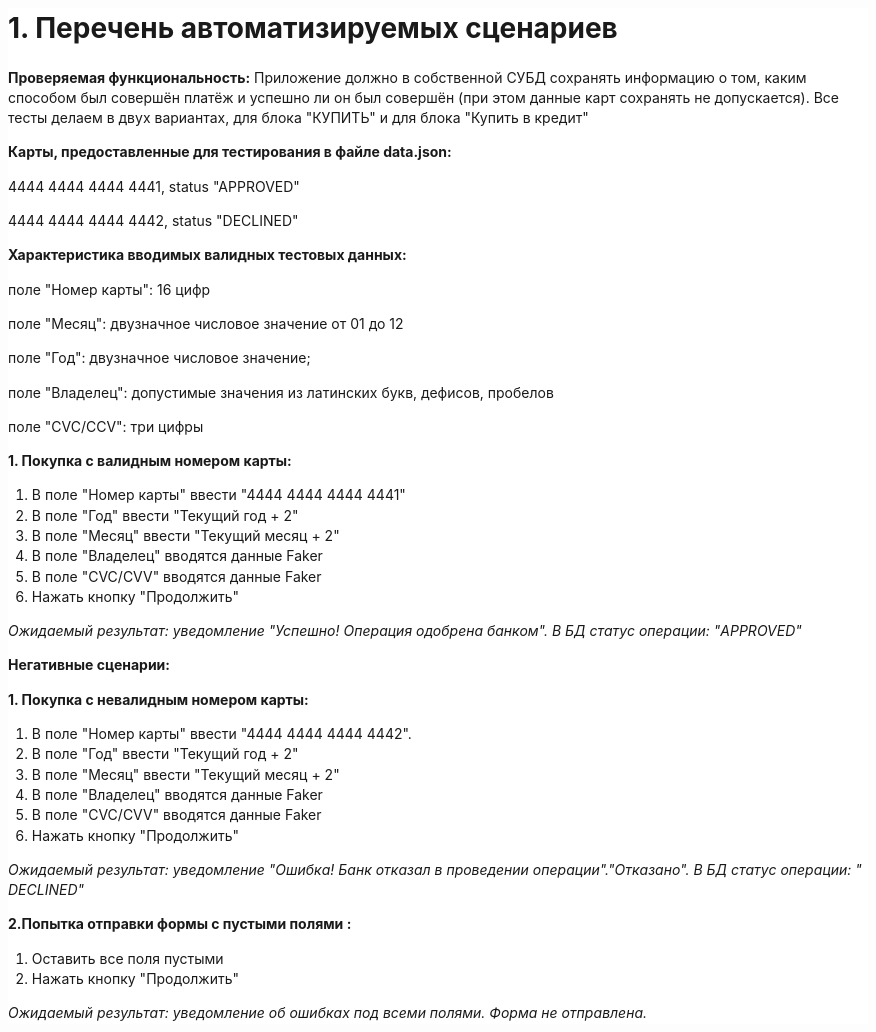 # 1. Перечень автоматизируемых сценариев

**Проверяемая функциональность:**
Приложение должно в собственной СУБД сохранять информацию о том, каким способом был совершён платёж и успешно ли он был совершён (при этом данные карт сохранять не допускается).
Все тесты делаем в двух вариантах, для блока "КУПИТЬ" и для блока "Купить в кредит"

**Карты, предоставленные для тестирования в файле data.json:**

4444 4444 4444 4441, status "APPROVED"

4444 4444 4444 4442, status "DECLINED"

**Характеристика вводимых валидных тестовых данных:**

поле "Номер карты": 16 цифр

поле "Месяц": двузначное числовое значение от 01 до 12

поле "Год": двузначное числовое значение;

поле "Владелец": допустимые значения из латинских букв, дефисов, пробелов

поле "CVC/CCV": три цифры


**1. Покупка с валидным номером карты:**
1.	В поле "Номер карты" ввести "4444 4444 4444 4441"
2.	В поле "Год" ввести "Текущий год + 2"
3.	В поле "Месяц" ввести "Текущий месяц + 2"
4.	В поле "Владелец" вводятся данные Faker
5.	В поле "CVC/CVV" вводятся данные Faker
6.	Нажать кнопку "Продолжить"

*Ожидаемый результат: уведомление "Успешно! Операция одобрена банком". В БД статус операции: "APPROVED"*


**Негативные сценарии:**

**1. Покупка с невалидным номером карты:**
1.	В поле "Номер карты" ввести "4444 4444 4444 4442".
2.	В поле "Год" ввести "Текущий год + 2"
3.	В поле "Месяц" ввести "Текущий месяц + 2"
4.	В поле "Владелец" вводятся данные Faker
5.	В поле "CVC/CVV" вводятся данные Faker
6.	Нажать кнопку "Продолжить"

*Ожидаемый результат: уведомление "Ошибка! Банк отказал в проведении операции"."Отказано". В БД статус операции: " DECLINED"*


**2.Попытка отправки формы с пустыми полями :**

1.	Оставить все поля пустыми
2.	Нажать кнопку "Продолжить"

*Ожидаемый результат: уведомление об ошибках под всеми полями. Форма не отправлена.*

